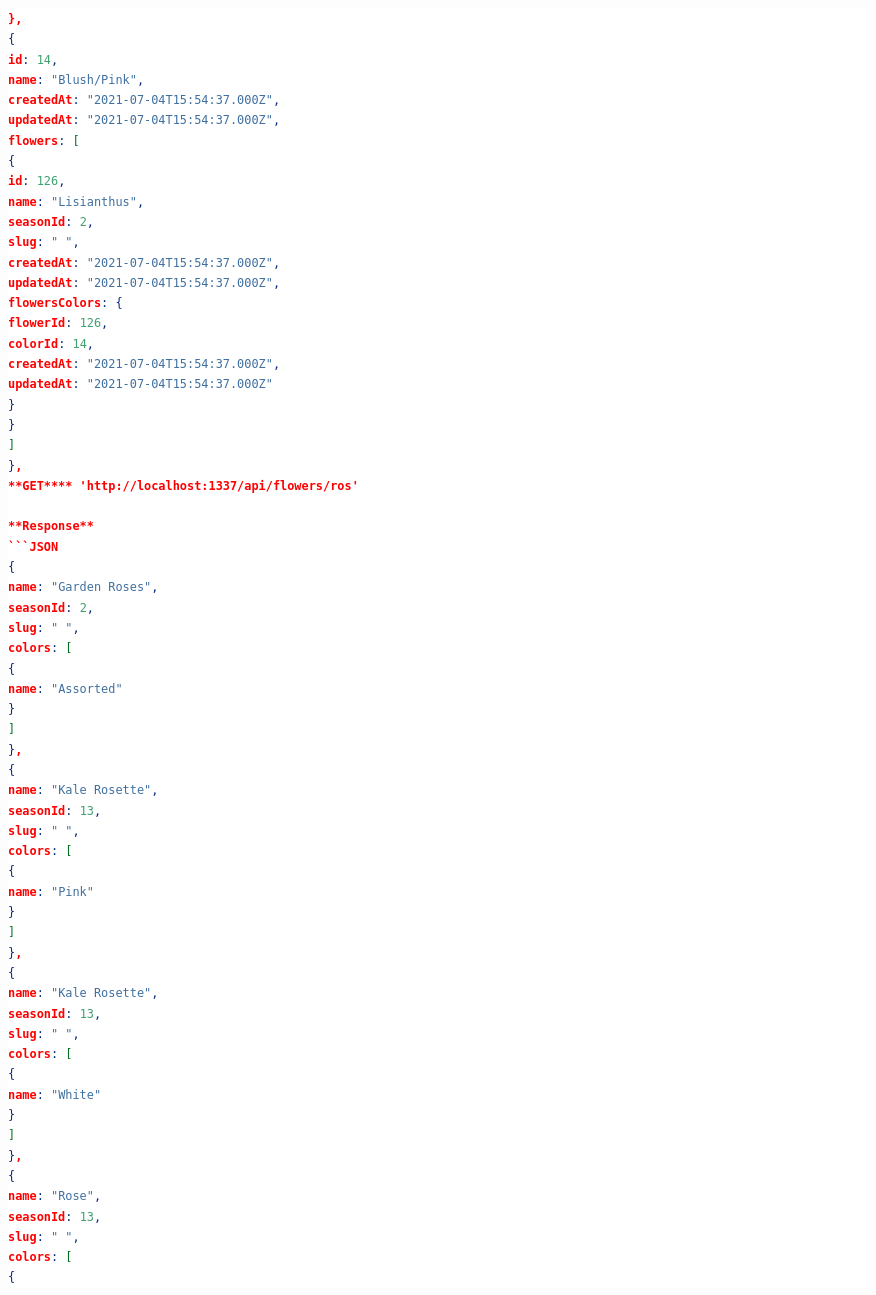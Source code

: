 ```JSON
},
{
id: 14,
name: "Blush/Pink",
createdAt: "2021-07-04T15:54:37.000Z",
updatedAt: "2021-07-04T15:54:37.000Z",
flowers: [
{
id: 126,
name: "Lisianthus",
seasonId: 2,
slug: " ",
createdAt: "2021-07-04T15:54:37.000Z",
updatedAt: "2021-07-04T15:54:37.000Z",
flowersColors: {
flowerId: 126,
colorId: 14,
createdAt: "2021-07-04T15:54:37.000Z",
updatedAt: "2021-07-04T15:54:37.000Z"
}
}
]
},
**GET**** 'http://localhost:1337/api/flowers/ros'

**Response**
```JSON
{
name: "Garden Roses",
seasonId: 2,
slug: " ",
colors: [
{
name: "Assorted"
}
]
},
{
name: "Kale Rosette",
seasonId: 13,
slug: " ",
colors: [
{
name: "Pink"
}
]
},
{
name: "Kale Rosette",
seasonId: 13,
slug: " ",
colors: [
{
name: "White"
}
]
},
{
name: "Rose",
seasonId: 13,
slug: " ",
colors: [
{
```